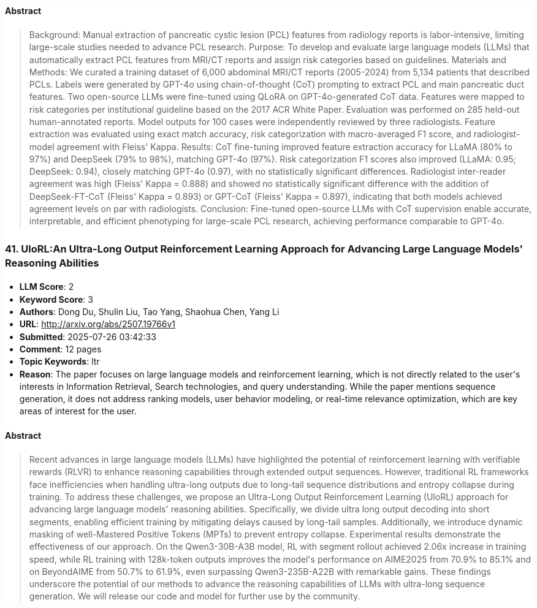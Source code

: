 #### Abstract
> Background: Manual extraction of pancreatic cystic lesion (PCL) features from
radiology reports is labor-intensive, limiting large-scale studies needed to
advance PCL research. Purpose: To develop and evaluate large language models
(LLMs) that automatically extract PCL features from MRI/CT reports and assign
risk categories based on guidelines. Materials and Methods: We curated a
training dataset of 6,000 abdominal MRI/CT reports (2005-2024) from 5,134
patients that described PCLs. Labels were generated by GPT-4o using
chain-of-thought (CoT) prompting to extract PCL and main pancreatic duct
features. Two open-source LLMs were fine-tuned using QLoRA on GPT-4o-generated
CoT data. Features were mapped to risk categories per institutional guideline
based on the 2017 ACR White Paper. Evaluation was performed on 285 held-out
human-annotated reports. Model outputs for 100 cases were independently
reviewed by three radiologists. Feature extraction was evaluated using exact
match accuracy, risk categorization with macro-averaged F1 score, and
radiologist-model agreement with Fleiss' Kappa. Results: CoT fine-tuning
improved feature extraction accuracy for LLaMA (80% to 97%) and DeepSeek (79%
to 98%), matching GPT-4o (97%). Risk categorization F1 scores also improved
(LLaMA: 0.95; DeepSeek: 0.94), closely matching GPT-4o (0.97), with no
statistically significant differences. Radiologist inter-reader agreement was
high (Fleiss' Kappa = 0.888) and showed no statistically significant difference
with the addition of DeepSeek-FT-CoT (Fleiss' Kappa = 0.893) or GPT-CoT
(Fleiss' Kappa = 0.897), indicating that both models achieved agreement levels
on par with radiologists. Conclusion: Fine-tuned open-source LLMs with CoT
supervision enable accurate, interpretable, and efficient phenotyping for
large-scale PCL research, achieving performance comparable to GPT-4o.

### 41. UloRL:An Ultra-Long Output Reinforcement Learning Approach for Advancing Large Language Models' Reasoning Abilities

- **LLM Score**: 2
- **Keyword Score**: 3
- **Authors**: Dong Du, Shulin Liu, Tao Yang, Shaohua Chen, Yang Li
- **URL**: <http://arxiv.org/abs/2507.19766v1>
- **Submitted**: 2025-07-26 03:42:33
- **Comment**: 12 pages
- **Topic Keywords**: ltr
- **Reason**: The paper focuses on large language models and reinforcement learning, which is not directly related to the user's interests in Information Retrieval, Search technologies, and query understanding. While the paper mentions sequence generation, it does not address ranking models, user behavior modeling, or real-time relevance optimization, which are key areas of interest for the user.

#### Abstract
> Recent advances in large language models (LLMs) have highlighted the
potential of reinforcement learning with verifiable rewards (RLVR) to enhance
reasoning capabilities through extended output sequences. However, traditional
RL frameworks face inefficiencies when handling ultra-long outputs due to
long-tail sequence distributions and entropy collapse during training. To
address these challenges, we propose an Ultra-Long Output Reinforcement
Learning (UloRL) approach for advancing large language models' reasoning
abilities. Specifically, we divide ultra long output decoding into short
segments, enabling efficient training by mitigating delays caused by long-tail
samples. Additionally, we introduce dynamic masking of well-Mastered Positive
Tokens (MPTs) to prevent entropy collapse. Experimental results demonstrate the
effectiveness of our approach. On the Qwen3-30B-A3B model, RL with segment
rollout achieved 2.06x increase in training speed, while RL training with
128k-token outputs improves the model's performance on AIME2025 from 70.9\% to
85.1\% and on BeyondAIME from 50.7\% to 61.9\%, even surpassing Qwen3-235B-A22B
with remarkable gains. These findings underscore the potential of our methods
to advance the reasoning capabilities of LLMs with ultra-long sequence
generation. We will release our code and model for further use by the
community.
